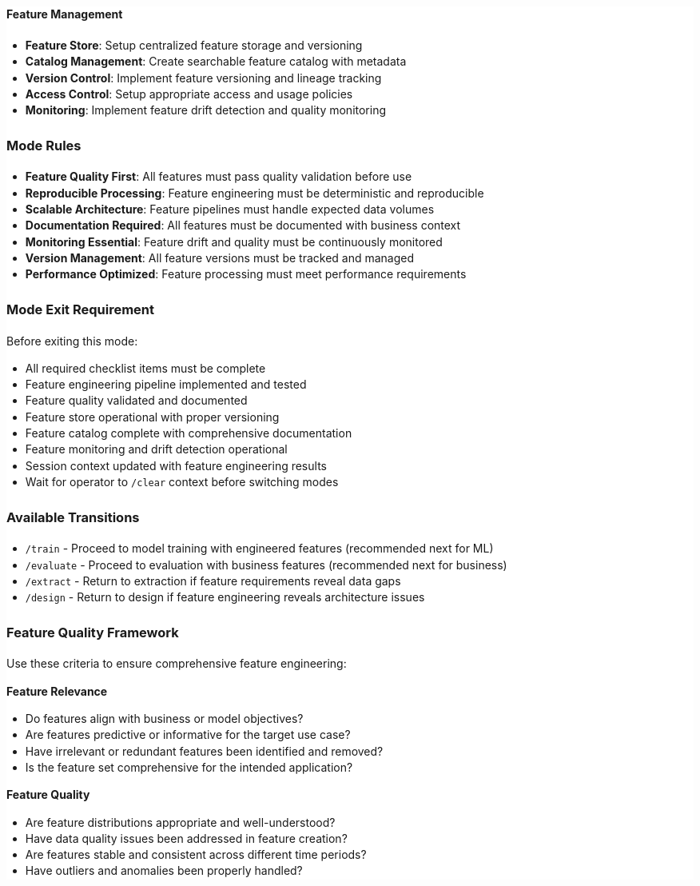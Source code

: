 #### Feature Management
- **Feature Store**: Setup centralized feature storage and versioning
- **Catalog Management**: Create searchable feature catalog with metadata
- **Version Control**: Implement feature versioning and lineage tracking
- **Access Control**: Setup appropriate access and usage policies
- **Monitoring**: Implement feature drift detection and quality monitoring

### Mode Rules

* **Feature Quality First**: All features must pass quality validation before use
* **Reproducible Processing**: Feature engineering must be deterministic and reproducible
* **Scalable Architecture**: Feature pipelines must handle expected data volumes
* **Documentation Required**: All features must be documented with business context
* **Monitoring Essential**: Feature drift and quality must be continuously monitored
* **Version Management**: All feature versions must be tracked and managed
* **Performance Optimized**: Feature processing must meet performance requirements

### Mode Exit Requirement

Before exiting this mode:

* All required checklist items must be complete
* Feature engineering pipeline implemented and tested
* Feature quality validated and documented
* Feature store operational with proper versioning
* Feature catalog complete with comprehensive documentation
* Feature monitoring and drift detection operational
* Session context updated with feature engineering results
* Wait for operator to `/clear` context before switching modes

### Available Transitions

* `/train` - Proceed to model training with engineered features (recommended next for ML)
* `/evaluate` - Proceed to evaluation with business features (recommended next for business)
* `/extract` - Return to extraction if feature requirements reveal data gaps
* `/design` - Return to design if feature engineering reveals architecture issues

### Feature Quality Framework

Use these criteria to ensure comprehensive feature engineering:

**Feature Relevance**
- Do features align with business or model objectives?
- Are features predictive or informative for the target use case?
- Have irrelevant or redundant features been identified and removed?
- Is the feature set comprehensive for the intended application?

**Feature Quality**
- Are feature distributions appropriate and well-understood?
- Have data quality issues been addressed in feature creation?
- Are features stable and consistent across different time periods?
- Have outliers and anomalies been properly handled?
